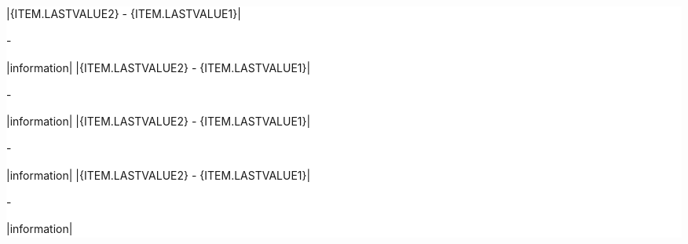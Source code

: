 |{ITEM.LASTVALUE2} - {ITEM.LASTVALUE1}|<p>-</p>|information|
|{ITEM.LASTVALUE2} - {ITEM.LASTVALUE1}|<p>-</p>|information|
|{ITEM.LASTVALUE2} - {ITEM.LASTVALUE1}|<p>-</p>|information|
|{ITEM.LASTVALUE2} - {ITEM.LASTVALUE1}|<p>-</p>|information|
